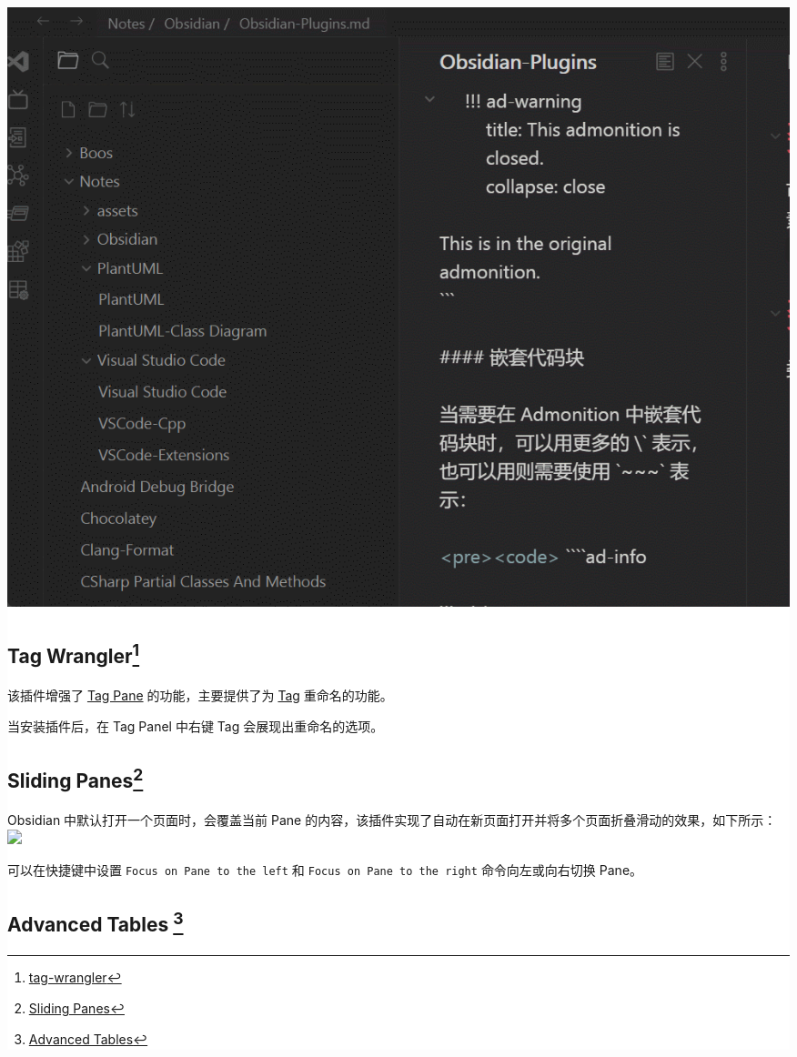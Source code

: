 ![](assets/Obsidian%20-%20Plugins/GIF%2011-28-2021%2011-05-12%20PM.gif)

## Tag Wrangler[^6]

该插件增强了 [Tag Pane](Plugins.md#Tag%20Pane) 的功能，主要提供了为 [Tag](Tag.md) 重命名的功能。

当安装插件后，在 Tag Panel 中右键 Tag 会展现出重命名的选项。

## Sliding Panes[^7]

Obsidian 中默认打开一个页面时，会覆盖当前 Pane 的内容，该插件实现了自动在新页面打开并将多个页面折叠滑动的效果，如下所示：
![](assets/Obsidian%20-%20Plugins/screenshot.gif)

可以在快捷键中设置 `Focus on Pane to the left` 和 `Focus on Pane to the right` 命令向左或向右切换 Pane。

## Advanced Tables [^8]


[^1]: [Admonition](https://github.com/valentine195/obsidian-admonition)
[^2]: [Custom Attachment Location](https://github.com/RainCat1998/obsidian-custom-attachment-location)
[^3]: [PlantUML](https://github.com/joethei/obsidian-plantuml)
[^4]: [Better Footnote](https://github.com/aidenlx/better-fn)
[^5]: [Quick Explorer](https://github.com/pjeby/quick-explorer)
[^6]: [tag-wrangler](https://github.com/pjeby/tag-wrangler)
[^7]: [Sliding Panes](https://github.com/deathau/sliding-panes-obsidian)
[^8]: [Advanced Tables](https://github.com/tgrosinger/advanced-tables-obsidian)
[^9]: [File Explorer Note Count](https://github.com/ozntel/file-explorer-note-count)
[^10]: [obsidian-git](https://github.com/denolehov/obsidian-git)
[^11]: [obsidian-emoji-toolbar](https://github.com/oliveryh/obsidian-emoji-toolbar)
[^12]: [obsidian-relative-line-numbers](https://github.com/nadavspi/obsidian-relative-line-numbers)
[^13]: [Obsidian-Pangu](https://github.com/Natumsol/obsidian-pangu)
[^14]: [Obsidian-Word Splitting for Simplified Chinese in Edit Mode](https://github.com/aidenlx/cm-chs-patch)
[^15]: [obsidian-vimrc-support (github.com)](https://github.com/esm7/obsidian-vimrc-support)
[^16]: [FlorianWoelki/obsidian-icon-folder:](https://github.com/FlorianWoelki/obsidian-icon-folder)
[^18]: [QuickAdd for Obsidian](https://github.com/chhoumann/quickadd)